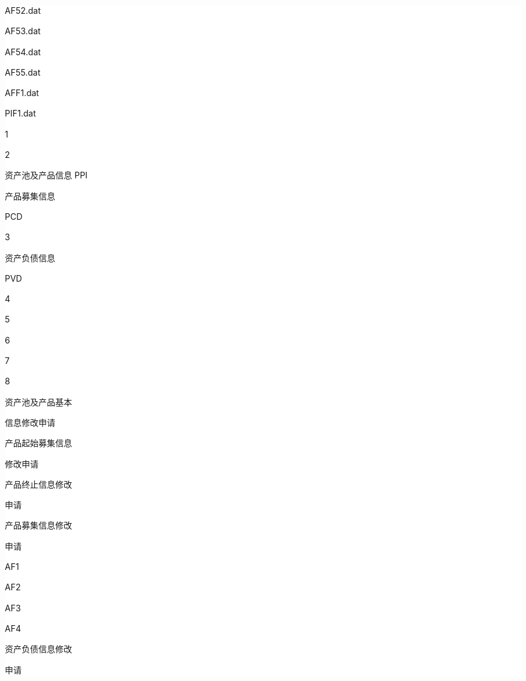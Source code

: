 AF52.dat

AF53.dat

AF54.dat

AF55.dat

AFF1.dat

PIF1.dat

1

2

资产池及产品信息 PPI

产品募集信息

PCD

3

资产负债信息

PVD

4

5

6

7

8

资产池及产品基本

信息修改申请

产品起始募集信息

修改申请

产品终止信息修改

申请

产品募集信息修改

申请

AF1

AF2

AF3

AF4

资产负债信息修改

申请
